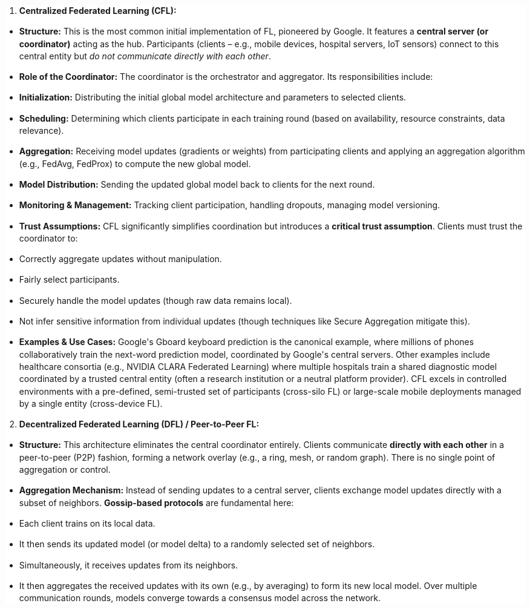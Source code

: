 1.  **Centralized Federated Learning (CFL):**

*   **Structure:** This is the most common initial implementation of FL, pioneered by Google. It features a **central server (or coordinator)** acting as the hub. Participants (clients – e.g., mobile devices, hospital servers, IoT sensors) connect to this central entity but *do not communicate directly with each other*.

*   **Role of the Coordinator:** The coordinator is the orchestrator and aggregator. Its responsibilities include:

*   **Initialization:** Distributing the initial global model architecture and parameters to selected clients.

*   **Scheduling:** Determining which clients participate in each training round (based on availability, resource constraints, data relevance).

*   **Aggregation:** Receiving model updates (gradients or weights) from participating clients and applying an aggregation algorithm (e.g., FedAvg, FedProx) to compute the new global model.

*   **Model Distribution:** Sending the updated global model back to clients for the next round.

*   **Monitoring & Management:** Tracking client participation, handling dropouts, managing model versioning.

*   **Trust Assumptions:** CFL significantly simplifies coordination but introduces a **critical trust assumption**. Clients must trust the coordinator to:

*   Correctly aggregate updates without manipulation.

*   Fairly select participants.

*   Securely handle the model updates (though raw data remains local).

*   Not infer sensitive information from individual updates (though techniques like Secure Aggregation mitigate this).

*   **Examples & Use Cases:** Google's Gboard keyboard prediction is the canonical example, where millions of phones collaboratively train the next-word prediction model, coordinated by Google's central servers. Other examples include healthcare consortia (e.g., NVIDIA CLARA Federated Learning) where multiple hospitals train a shared diagnostic model coordinated by a trusted central entity (often a research institution or a neutral platform provider). CFL excels in controlled environments with a pre-defined, semi-trusted set of participants (cross-silo FL) or large-scale mobile deployments managed by a single entity (cross-device FL).

2.  **Decentralized Federated Learning (DFL) / Peer-to-Peer FL:**

*   **Structure:** This architecture eliminates the central coordinator entirely. Clients communicate **directly with each other** in a peer-to-peer (P2P) fashion, forming a network overlay (e.g., a ring, mesh, or random graph). There is no single point of aggregation or control.

*   **Aggregation Mechanism:** Instead of sending updates to a central server, clients exchange model updates directly with a subset of neighbors. **Gossip-based protocols** are fundamental here:

*   Each client trains on its local data.

*   It then sends its updated model (or model delta) to a randomly selected set of neighbors.

*   Simultaneously, it receives updates from its neighbors.

*   It then aggregates the received updates with its own (e.g., by averaging) to form its new local model. Over multiple communication rounds, models converge towards a consensus model across the network.
